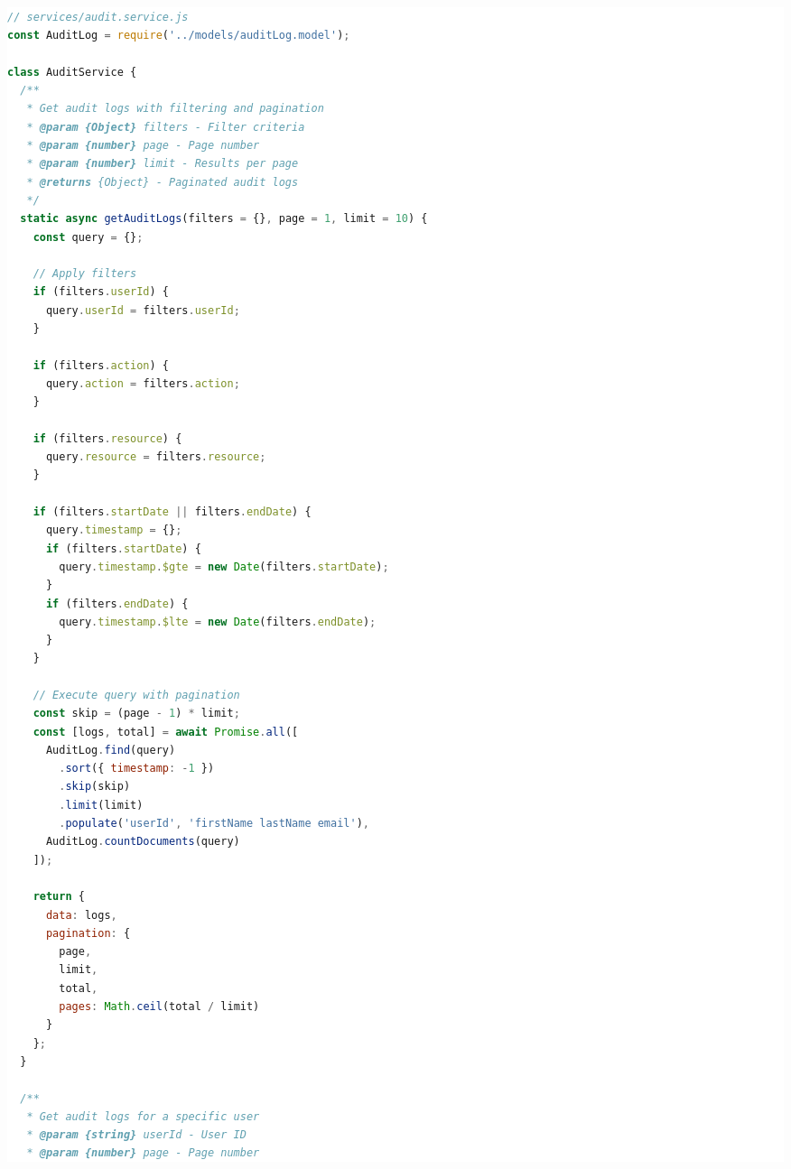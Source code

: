 ```javascript
// services/audit.service.js
const AuditLog = require('../models/auditLog.model');

class AuditService {
  /**
   * Get audit logs with filtering and pagination
   * @param {Object} filters - Filter criteria
   * @param {number} page - Page number
   * @param {number} limit - Results per page
   * @returns {Object} - Paginated audit logs
   */
  static async getAuditLogs(filters = {}, page = 1, limit = 10) {
    const query = {};
    
    // Apply filters
    if (filters.userId) {
      query.userId = filters.userId;
    }
    
    if (filters.action) {
      query.action = filters.action;
    }
    
    if (filters.resource) {
      query.resource = filters.resource;
    }
    
    if (filters.startDate || filters.endDate) {
      query.timestamp = {};
      if (filters.startDate) {
        query.timestamp.$gte = new Date(filters.startDate);
      }
      if (filters.endDate) {
        query.timestamp.$lte = new Date(filters.endDate);
      }
    }
    
    // Execute query with pagination
    const skip = (page - 1) * limit;
    const [logs, total] = await Promise.all([
      AuditLog.find(query)
        .sort({ timestamp: -1 })
        .skip(skip)
        .limit(limit)
        .populate('userId', 'firstName lastName email'),
      AuditLog.countDocuments(query)
    ]);
    
    return {
      data: logs,
      pagination: {
        page,
        limit,
        total,
        pages: Math.ceil(total / limit)
      }
    };
  }
  
  /**
   * Get audit logs for a specific user
   * @param {string} userId - User ID
   * @param {number} page - Page number
```